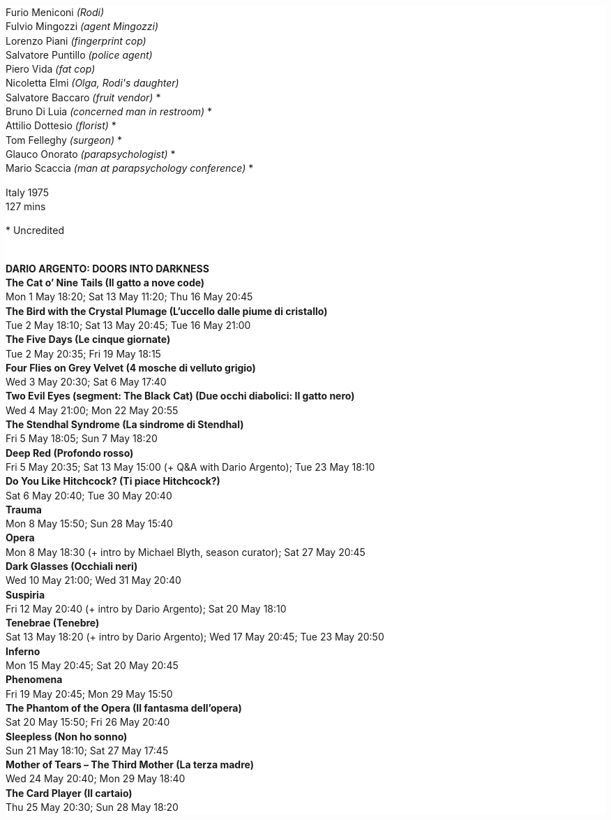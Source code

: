 Furio Meniconi _(Rodi)_  
Fulvio Mingozzi _(agent Mingozzi)_  
Lorenzo Piani _(fingerprint cop)_  
Salvatore Puntillo _(police agent)_  
Piero Vida _(fat cop)_  
Nicoletta Elmi _(Olga, Rodi's daughter)_  
Salvatore Baccaro _(fruit vendor)_ *  
Bruno Di Luia _(concerned man in restroom)_ *  
Attilio Dottesio _(florist)_ *  
Tom Felleghy _(surgeon)_ *  
Glauco Onorato _(parapsychologist)_ *  
Mario Scaccia _(man at parapsychology conference)_ *

Italy 1975  
127 mins  

\* Uncredited  
<br>

**DARIO ARGENTO: DOORS INTO DARKNESS**  
**The Cat o’ Nine Tails (Il gatto a nove code)**  
Mon 1 May 18:20; Sat 13 May 11:20; Thu 16 May 20:45  
**The Bird with the Crystal Plumage (L’uccello dalle piume di cristallo)**  
Tue 2 May 18:10; Sat 13 May 20:45; Tue 16 May 21:00  
**The Five Days (Le cinque giornate)**  
Tue 2 May 20:35; Fri 19 May 18:15  
**Four Flies on Grey Velvet (4 mosche di velluto grigio)**  
Wed 3 May 20:30; Sat 6 May 17:40  
**Two Evil Eyes (segment: The Black Cat) (Due occhi diabolici: Il gatto nero)**  
Wed 4 May 21:00; Mon 22 May 20:55  
**The Stendhal Syndrome (La sindrome di Stendhal)**  
Fri 5 May 18:05; Sun 7 May 18:20  
**Deep Red (Profondo rosso)**  
Fri 5 May 20:35; Sat 13 May 15:00 (+ Q&A with Dario Argento); Tue 23 May 18:10  
**Do You Like Hitchcock? (Ti piace Hitchcock?)**  
Sat 6 May 20:40; Tue 30 May 20:40  
**Trauma**  
Mon 8 May 15:50; Sun 28 May 15:40  
**Opera**  
Mon 8 May 18:30 (+ intro by Michael Blyth, season curator); Sat 27 May 20:45  
**Dark Glasses (Occhiali neri)**  
Wed 10 May 21:00; Wed 31 May 20:40  
**Suspiria**  
Fri 12 May 20:40 (+ intro by Dario Argento); Sat 20 May 18:10  
**Tenebrae (Tenebre)**  
Sat 13 May 18:20 (+ intro by Dario Argento); Wed 17 May 20:45; Tue 23 May 20:50  
**Inferno**  
Mon 15 May 20:45; Sat 20 May 20:45  
**Phenomena**  
Fri 19 May 20:45; Mon 29 May 15:50  
**The Phantom of the Opera (Il fantasma dell’opera)**  
Sat 20 May 15:50; Fri 26 May 20:40  
**Sleepless (Non ho sonno)**  
Sun 21 May 18:10; Sat 27 May 17:45  
**Mother of Tears – The Third Mother (La terza madre)**  
Wed 24 May 20:40; Mon 29 May 18:40  
**The Card Player (Il cartaio)**  
Thu 25 May 20:30; Sun 28 May 18:20  
